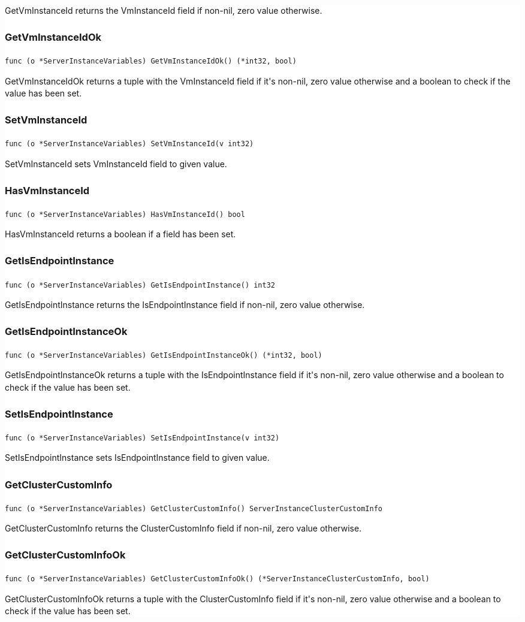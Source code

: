 GetVmInstanceId returns the VmInstanceId field if non-nil, zero value otherwise.

### GetVmInstanceIdOk

`func (o *ServerInstanceVariables) GetVmInstanceIdOk() (*int32, bool)`

GetVmInstanceIdOk returns a tuple with the VmInstanceId field if it's non-nil, zero value otherwise
and a boolean to check if the value has been set.

### SetVmInstanceId

`func (o *ServerInstanceVariables) SetVmInstanceId(v int32)`

SetVmInstanceId sets VmInstanceId field to given value.

### HasVmInstanceId

`func (o *ServerInstanceVariables) HasVmInstanceId() bool`

HasVmInstanceId returns a boolean if a field has been set.

### GetIsEndpointInstance

`func (o *ServerInstanceVariables) GetIsEndpointInstance() int32`

GetIsEndpointInstance returns the IsEndpointInstance field if non-nil, zero value otherwise.

### GetIsEndpointInstanceOk

`func (o *ServerInstanceVariables) GetIsEndpointInstanceOk() (*int32, bool)`

GetIsEndpointInstanceOk returns a tuple with the IsEndpointInstance field if it's non-nil, zero value otherwise
and a boolean to check if the value has been set.

### SetIsEndpointInstance

`func (o *ServerInstanceVariables) SetIsEndpointInstance(v int32)`

SetIsEndpointInstance sets IsEndpointInstance field to given value.


### GetClusterCustomInfo

`func (o *ServerInstanceVariables) GetClusterCustomInfo() ServerInstanceClusterCustomInfo`

GetClusterCustomInfo returns the ClusterCustomInfo field if non-nil, zero value otherwise.

### GetClusterCustomInfoOk

`func (o *ServerInstanceVariables) GetClusterCustomInfoOk() (*ServerInstanceClusterCustomInfo, bool)`

GetClusterCustomInfoOk returns a tuple with the ClusterCustomInfo field if it's non-nil, zero value otherwise
and a boolean to check if the value has been set.
